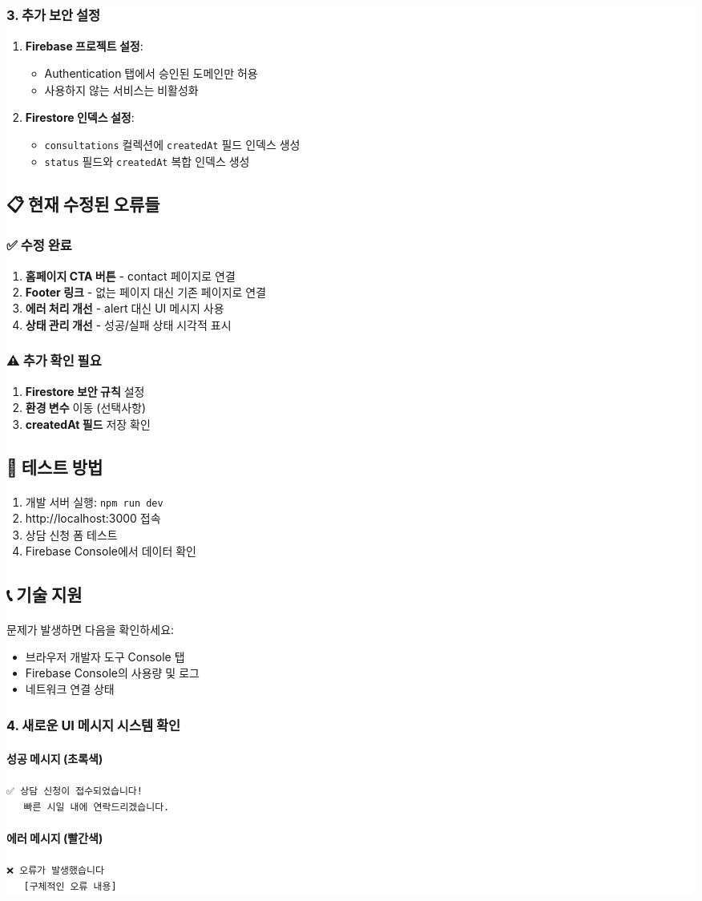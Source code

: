 ### 3. 추가 보안 설정

1. **Firebase 프로젝트 설정**:
   - Authentication 탭에서 승인된 도메인만 허용
   - 사용하지 않는 서비스는 비활성화

2. **Firestore 인덱스 설정**:
   - `consultations` 컬렉션에 `createdAt` 필드 인덱스 생성
   - `status` 필드와 `createdAt` 복합 인덱스 생성

## 📋 현재 수정된 오류들

### ✅ 수정 완료
1. **홈페이지 CTA 버튼** - contact 페이지로 연결
2. **Footer 링크** - 없는 페이지 대신 기존 페이지로 연결
3. **에러 처리 개선** - alert 대신 UI 메시지 사용
4. **상태 관리 개선** - 성공/실패 상태 시각적 표시

### ⚠️ 추가 확인 필요
1. **Firestore 보안 규칙** 설정
2. **환경 변수** 이동 (선택사항)
3. **createdAt 필드** 저장 확인

## 🚀 테스트 방법

1. 개발 서버 실행: `npm run dev`
2. http://localhost:3000 접속
3. 상담 신청 폼 테스트
4. Firebase Console에서 데이터 확인

## 📞 기술 지원

문제가 발생하면 다음을 확인하세요:
- 브라우저 개발자 도구 Console 탭
- Firebase Console의 사용량 및 로그
- 네트워크 연결 상태 

### 4. **새로운 UI 메시지 시스템 확인**

#### **성공 메시지 (초록색)**
```
✅ 상담 신청이 접수되었습니다!
   빠른 시일 내에 연락드리겠습니다.
```

#### **에러 메시지 (빨간색)**
```
❌ 오류가 발생했습니다
   [구체적인 오류 내용]
```
